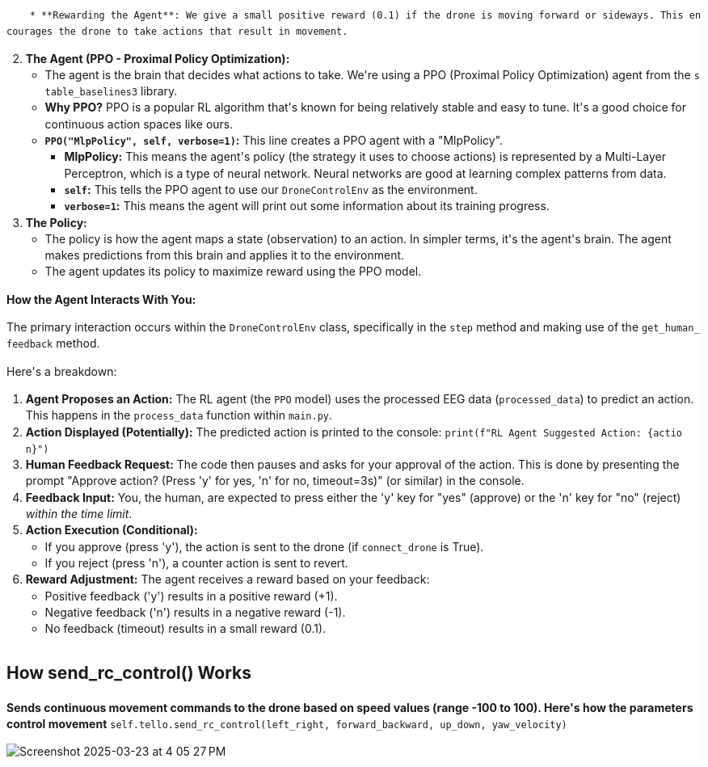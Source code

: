         * **Rewarding the Agent**: We give a small positive reward (0.1) if the drone is moving forward or sideways. This encourages the drone to take actions that result in movement.
2. **The Agent (PPO - Proximal Policy Optimization):**
    * The agent is the brain that decides what actions to take. We're using a PPO (Proximal Policy Optimization) agent from the `stable_baselines3` library.
    * **Why PPO?** PPO is a popular RL algorithm that's known for being relatively stable and easy to tune. It's a good choice for continuous action spaces like ours.
    * **`PPO("MlpPolicy", self, verbose=1)`:** This line creates a PPO agent with a "MlpPolicy".
        * **MlpPolicy:** This means the agent's policy (the strategy it uses to choose actions) is represented by a Multi-Layer Perceptron, which is a type of neural network. Neural networks are good at learning complex patterns from data.
        * **`self`:** This tells the PPO agent to use our `DroneControlEnv` as the environment.
        * **`verbose=1`:** This means the agent will print out some information about its training progress.
3. **The Policy:**
    * The policy is how the agent maps a state (observation) to an action. In simpler terms, it's the agent's brain. The agent makes predictions from this brain and applies it to the environment.
    * The agent updates its policy to maximize reward using the PPO model.


**How the Agent Interacts With You:**

The primary interaction occurs within the `DroneControlEnv` class, specifically in the `step` method and making use of the `get_human_feedback` method.

Here's a breakdown:

1. **Agent Proposes an Action:** The RL agent (the `PPO` model) uses the processed EEG data (`processed_data`) to predict an action. This happens in the `process_data` function within `main.py`.
2. **Action Displayed (Potentially):** The predicted action is printed to the console:  `print(f"RL Agent Suggested Action: {action}")`
3. **Human Feedback Request:** The code then pauses and asks for your approval of the action. This is done by presenting the prompt "Approve action? (Press 'y' for yes, 'n' for no, timeout=3s)" (or similar) in the console.
4. **Feedback Input:** You, the human, are expected to press either the 'y' key for "yes" (approve) or the 'n' key for "no" (reject) *within the time limit*.
5. **Action Execution (Conditional):**
    * If you approve (press 'y'), the action is sent to the drone (if `connect_drone` is True).
    * If you reject (press 'n'), a counter action is sent to revert.
6. **Reward Adjustment:** The agent receives a reward based on your feedback:
    * Positive feedback ('y') results in a positive reward (+1).
    * Negative feedback ('n') results in a negative reward (-1).
    * No feedback (timeout) results in a small reward (0.1).
  

## How send_rc_control() Works

**Sends continuous movement commands to the drone based on speed values (range -100 to 100). Here's how the parameters control movement**
    ```
    self.tello.send_rc_control(left_right, forward_backward, up_down, yaw_velocity)  
    ```
    
<img width="735" alt="Screenshot 2025-03-23 at 4 05 27 PM" src="https://github.com/user-attachments/assets/c6dce421-0cd9-41a7-aa81-a7ac0c03daa1" />
